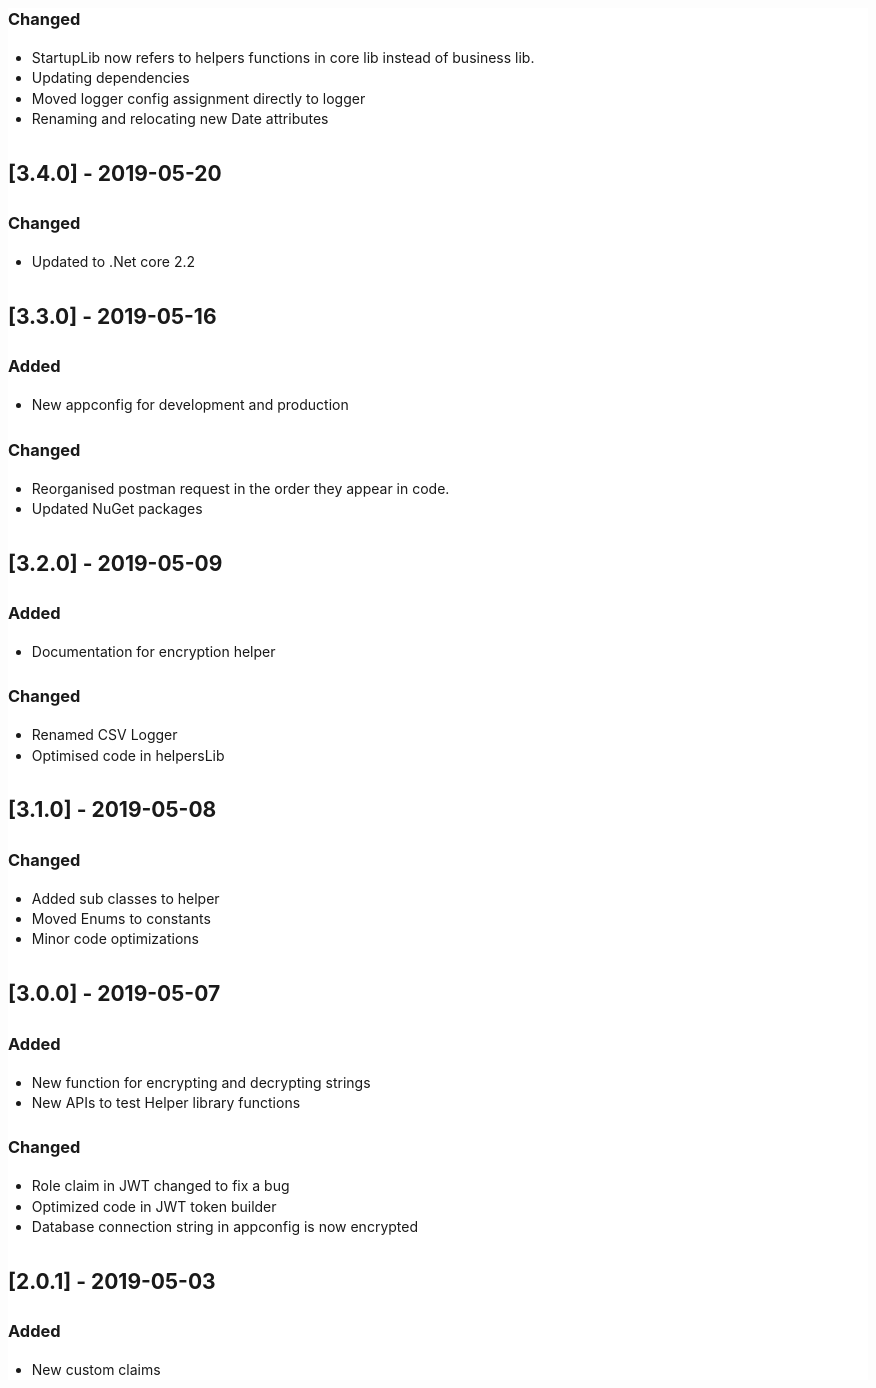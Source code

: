 ### Changed
 - StartupLib now refers to helpers functions in core lib instead of business lib.
 - Updating dependencies
 - Moved logger config assignment directly to logger
 - Renaming and relocating new Date attributes

## [3.4.0] - 2019-05-20
### Changed
 - Updated to .Net core 2.2

## [3.3.0] - 2019-05-16
### Added
 - New appconfig for development and production

### Changed
 - Reorganised postman request in the order they appear in code.
 - Updated NuGet packages


## [3.2.0] - 2019-05-09
### Added
 - Documentation for encryption helper

### Changed
 - Renamed CSV Logger
 - Optimised code in helpersLib

## [3.1.0] - 2019-05-08
### Changed
 - Added sub classes to helper
 - Moved Enums to constants
 - Minor code optimizations

## [3.0.0] - 2019-05-07
### Added
 - New function for encrypting and decrypting strings
 - New APIs to test Helper library functions

### Changed
 - Role claim in JWT changed to fix a bug
 - Optimized code in JWT token builder
 - Database connection string in appconfig is now encrypted

## [2.0.1] - 2019-05-03
### Added
 - New custom claims
